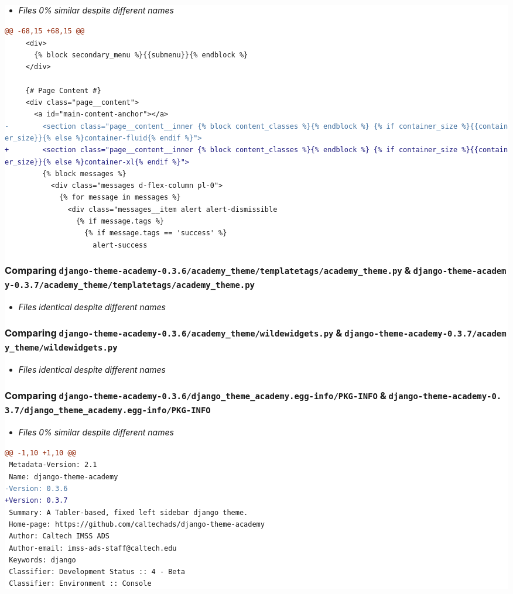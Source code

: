  * *Files 0% similar despite different names*

```diff
@@ -68,15 +68,15 @@
     <div>
       {% block secondary_menu %}{{submenu}}{% endblock %}
     </div>
 
     {# Page Content #}
     <div class="page__content">
       <a id="main-content-anchor"></a>
-        <section class="page__content__inner {% block content_classes %}{% endblock %} {% if container_size %}{{container_size}}{% else %}container-fluid{% endif %}">
+        <section class="page__content__inner {% block content_classes %}{% endblock %} {% if container_size %}{{container_size}}{% else %}container-xl{% endif %}">
         {% block messages %}
           <div class="messages d-flex-column pl-0">
             {% for message in messages %}
               <div class="messages__item alert alert-dismissible
                 {% if message.tags %}
                   {% if message.tags == 'success' %}
                     alert-success
```

### Comparing `django-theme-academy-0.3.6/academy_theme/templatetags/academy_theme.py` & `django-theme-academy-0.3.7/academy_theme/templatetags/academy_theme.py`

 * *Files identical despite different names*

### Comparing `django-theme-academy-0.3.6/academy_theme/wildewidgets.py` & `django-theme-academy-0.3.7/academy_theme/wildewidgets.py`

 * *Files identical despite different names*

### Comparing `django-theme-academy-0.3.6/django_theme_academy.egg-info/PKG-INFO` & `django-theme-academy-0.3.7/django_theme_academy.egg-info/PKG-INFO`

 * *Files 0% similar despite different names*

```diff
@@ -1,10 +1,10 @@
 Metadata-Version: 2.1
 Name: django-theme-academy
-Version: 0.3.6
+Version: 0.3.7
 Summary: A Tabler-based, fixed left sidebar django theme.
 Home-page: https://github.com/caltechads/django-theme-academy
 Author: Caltech IMSS ADS
 Author-email: imss-ads-staff@caltech.edu
 Keywords: django
 Classifier: Development Status :: 4 - Beta
 Classifier: Environment :: Console
```
